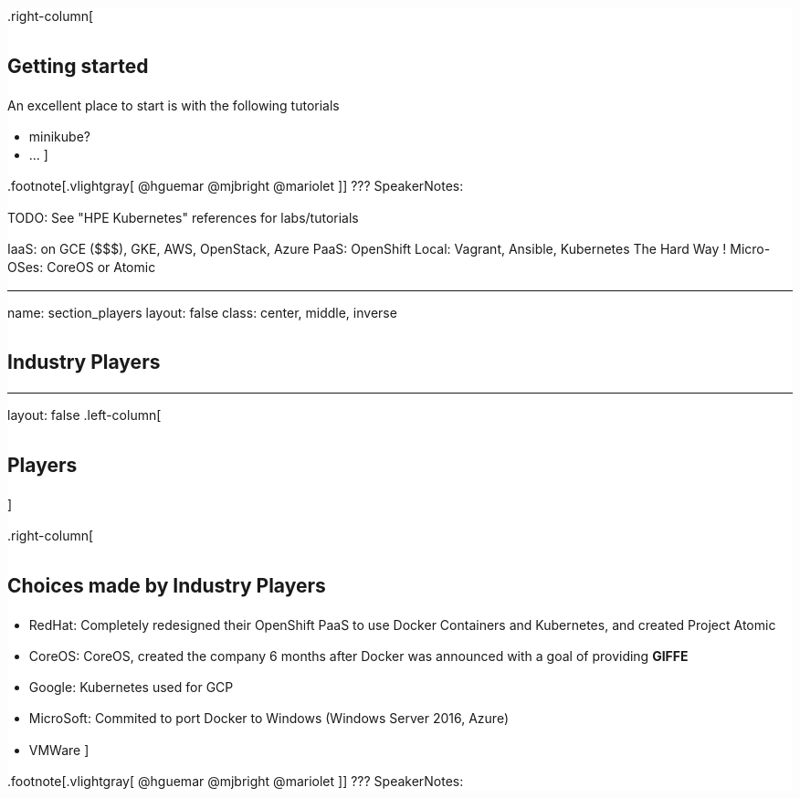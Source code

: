 .right-column[
## Getting started
An excellent place to start is with the following tutorials

- minikube?
- ...
]

.footnote[.vlightgray[ @hguemar @mjbright @mariolet ]]
???
SpeakerNotes:

TODO: See "HPE Kubernetes" references for labs/tutorials

IaaS: on GCE ($$$), GKE, AWS, OpenStack, Azure
PaaS: OpenShift
Local: Vagrant, Ansible,
Kubernetes The Hard Way !
Micro-OSes: CoreOS or Atomic


---
name: section_players
layout: false
class: center, middle, inverse
## Industry Players

---
layout: false
.left-column[
  ## Players
]

.right-column[
## Choices made by Industry Players

- RedHat: Completely redesigned their OpenShift PaaS to use Docker Containers and Kubernetes, and created Project Atomic

- CoreOS: CoreOS, created the company 6 months after Docker was announced with a goal of providing **GIFFE**

- Google: Kubernetes used for GCP

- MicroSoft: Commited to port Docker to Windows (Windows Server 2016, Azure)

- VMWare
]

.footnote[.vlightgray[ @hguemar @mjbright @mariolet ]]
???
SpeakerNotes:
